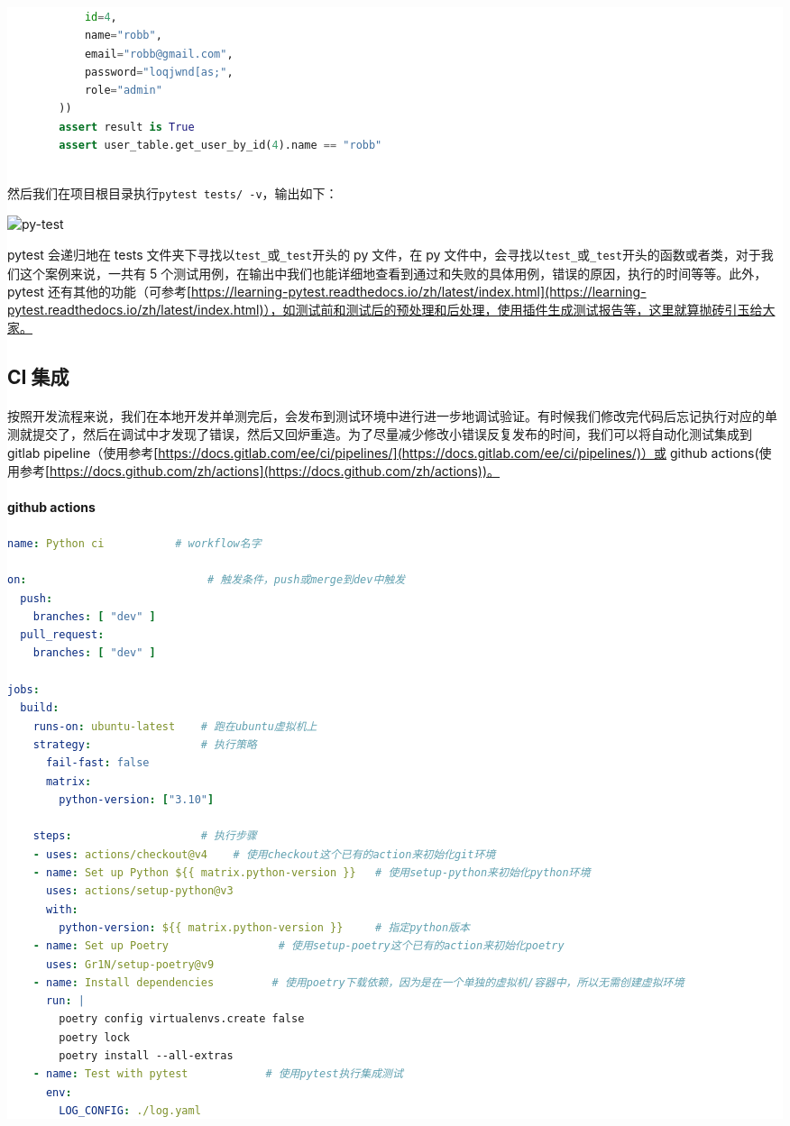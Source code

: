 ```Python
            id=4,
            name="robb",
            email="robb@gmail.com",
            password="loqjwnd[as;",
            role="admin"
        ))
        assert result is True
        assert user_table.get_user_by_id(4).name == "robb"



```

然后我们在项目根目录执行`pytest tests/ -v`，输出如下：

![py-test](https://image.robocanic.com/notes/py-test.png)

pytest 会递归地在 tests 文件夹下寻找以`test_`或`_test`开头的 py 文件，在 py 文件中，会寻找以`test_`或`_test`开头的函数或者类，对于我们这个案例来说，一共有 5 个测试用例，在输出中我们也能详细地查看到通过和失败的具体用例，错误的原因，执行的时间等等。此外，pytest 还有其他的功能（可参考[https://learning-pytest.readthedocs.io/zh/latest/index.html](https://learning-pytest.readthedocs.io/zh/latest/index.html)），如测试前和测试后的预处理和后处理，使用插件生成测试报告等，这里就算抛砖引玉给大家。

## CI 集成

按照开发流程来说，我们在本地开发并单测完后，会发布到测试环境中进行进一步地调试验证。有时候我们修改完代码后忘记执行对应的单测就提交了，然后在调试中才发现了错误，然后又回炉重造。为了尽量减少修改小错误反复发布的时间，我们可以将自动化测试集成到 gitlab pipeline（使用参考[https://docs.gitlab.com/ee/ci/pipelines/](https://docs.gitlab.com/ee/ci/pipelines/)）或 github actions(使用参考[https://docs.github.com/zh/actions](https://docs.github.com/zh/actions))。

#### github actions

```YAML
name: Python ci           # workflow名字

on:                            # 触发条件，push或merge到dev中触发
  push:
    branches: [ "dev" ]
  pull_request:
    branches: [ "dev" ]

jobs:
  build:
    runs-on: ubuntu-latest    # 跑在ubuntu虚拟机上
    strategy:                 # 执行策略
      fail-fast: false
      matrix:
        python-version: ["3.10"]

    steps:                    # 执行步骤
    - uses: actions/checkout@v4    # 使用checkout这个已有的action来初始化git环境
    - name: Set up Python ${{ matrix.python-version }}   # 使用setup-python来初始化python环境
      uses: actions/setup-python@v3
      with:
        python-version: ${{ matrix.python-version }}     # 指定python版本
    - name: Set up Poetry                 # 使用setup-poetry这个已有的action来初始化poetry
      uses: Gr1N/setup-poetry@v9
    - name: Install dependencies         # 使用poetry下载依赖，因为是在一个单独的虚拟机/容器中，所以无需创建虚拟环境
      run: |
        poetry config virtualenvs.create false
        poetry lock
        poetry install --all-extras
    - name: Test with pytest            # 使用pytest执行集成测试
      env:
        LOG_CONFIG: ./log.yaml
```